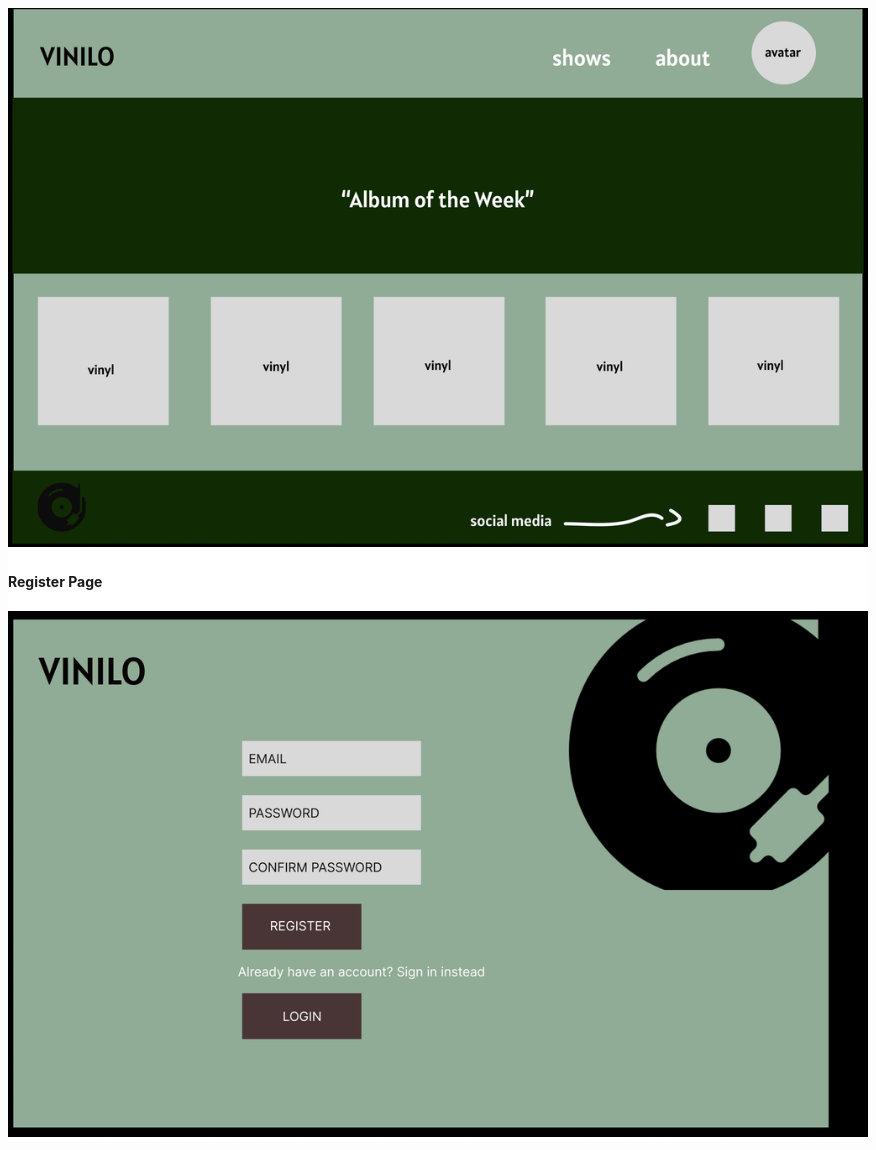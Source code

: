 ![](./src/assets/mock-ups/Homepage.png)

#### Register Page
![](./src/assets/mock-ups/Register.png)
